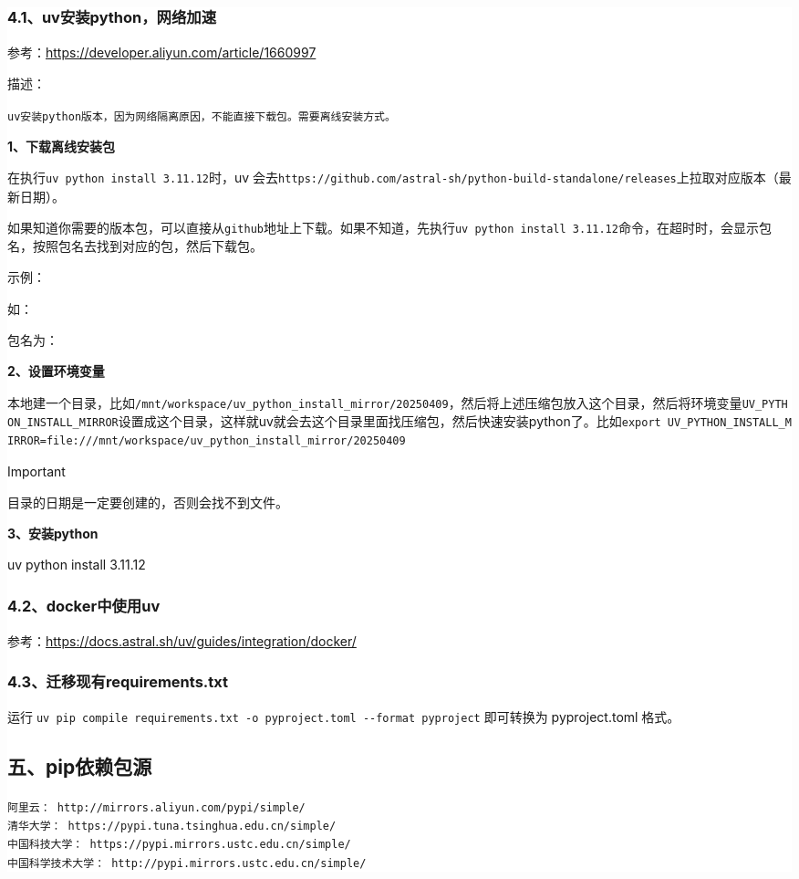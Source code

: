 ### 4.1、uv安装python，网络加速

参考：https://developer.aliyun.com/article/1660997

描述：

```
uv安装python版本，因为网络隔离原因，不能直接下载包。需要离线安装方式。
```



**1、下载离线安装包**

在执行`uv python install 3.11.12`时，uv 会去`https://github.com/astral-sh/python-build-standalone/releases`上拉取对应版本（最新日期）。

如果知道你需要的版本包，可以直接从`github`地址上下载。如果不知道，先执行`uv python install 3.11.12`命令，在超时时，会显示包名，按照包名去找到对应的包，然后下载包。

示例：

如：

包名为：

**2、设置环境变量**

本地建一个目录，比如`/mnt/workspace/uv_python_install_mirror/20250409`，然后将上述压缩包放入这个目录，然后将环境变量`UV_PYTHON_INSTALL_MIRROR`设置成这个目录，这样就uv就会去这个目录里面找压缩包，然后快速安装python了。比如`export UV_PYTHON_INSTALL_MIRROR=file:///mnt/workspace/uv_python_install_mirror/20250409`

> [!IMPORTANT]
>
> 目录的日期是一定要创建的，否则会找不到文件。

**3、安装python**

uv python install 3.11.12



### 4.2、docker中使用uv

参考：https://docs.astral.sh/uv/guides/integration/docker/



### 4.3、迁移现有requirements.txt

运行 `uv pip compile requirements.txt -o pyproject.toml --format pyproject` 即可转换为 pyproject.toml 格式。





## 五、pip依赖包源

```
阿里云： http://mirrors.aliyun.com/pypi/simple/
清华大学： https://pypi.tuna.tsinghua.edu.cn/simple/
中国科技大学： https://pypi.mirrors.ustc.edu.cn/simple/
中国科学技术大学： http://pypi.mirrors.ustc.edu.cn/simple/
```
